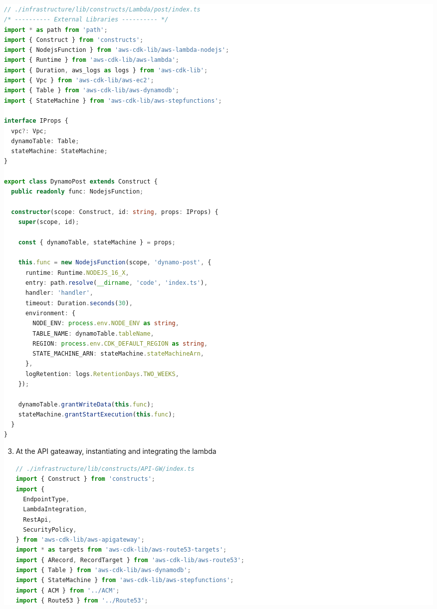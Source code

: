    ```ts
   // ./infrastructure/lib/constructs/Lambda/post/index.ts
   /* ---------- External Libraries ---------- */
   import * as path from 'path';
   import { Construct } from 'constructs';
   import { NodejsFunction } from 'aws-cdk-lib/aws-lambda-nodejs';
   import { Runtime } from 'aws-cdk-lib/aws-lambda';
   import { Duration, aws_logs as logs } from 'aws-cdk-lib';
   import { Vpc } from 'aws-cdk-lib/aws-ec2';
   import { Table } from 'aws-cdk-lib/aws-dynamodb';
   import { StateMachine } from 'aws-cdk-lib/aws-stepfunctions';
   
   interface IProps {
     vpc?: Vpc;
     dynamoTable: Table;
     stateMachine: StateMachine;
   }
   
   export class DynamoPost extends Construct {
     public readonly func: NodejsFunction;
   
     constructor(scope: Construct, id: string, props: IProps) {
       super(scope, id);
   
       const { dynamoTable, stateMachine } = props;
   
       this.func = new NodejsFunction(scope, 'dynamo-post', {
         runtime: Runtime.NODEJS_16_X,
         entry: path.resolve(__dirname, 'code', 'index.ts'),
         handler: 'handler',
         timeout: Duration.seconds(30),
         environment: {
           NODE_ENV: process.env.NODE_ENV as string,
           TABLE_NAME: dynamoTable.tableName,
           REGION: process.env.CDK_DEFAULT_REGION as string,
           STATE_MACHINE_ARN: stateMachine.stateMachineArn,
         },
         logRetention: logs.RetentionDays.TWO_WEEKS,
       });
   
       dynamoTable.grantWriteData(this.func);
       stateMachine.grantStartExecution(this.func);
     }
   }
   ```

   

3. At the API gateaway, instantiating and integrating the lambda
   ```ts
   // ./infrastructure/lib/constructs/API-GW/index.ts
   import { Construct } from 'constructs';
   import {
     EndpointType,
     LambdaIntegration,
     RestApi,
     SecurityPolicy,
   } from 'aws-cdk-lib/aws-apigateway';
   import * as targets from 'aws-cdk-lib/aws-route53-targets';
   import { ARecord, RecordTarget } from 'aws-cdk-lib/aws-route53';
   import { Table } from 'aws-cdk-lib/aws-dynamodb';
   import { StateMachine } from 'aws-cdk-lib/aws-stepfunctions';
   import { ACM } from '../ACM';
   import { Route53 } from '../Route53';
   
   ```